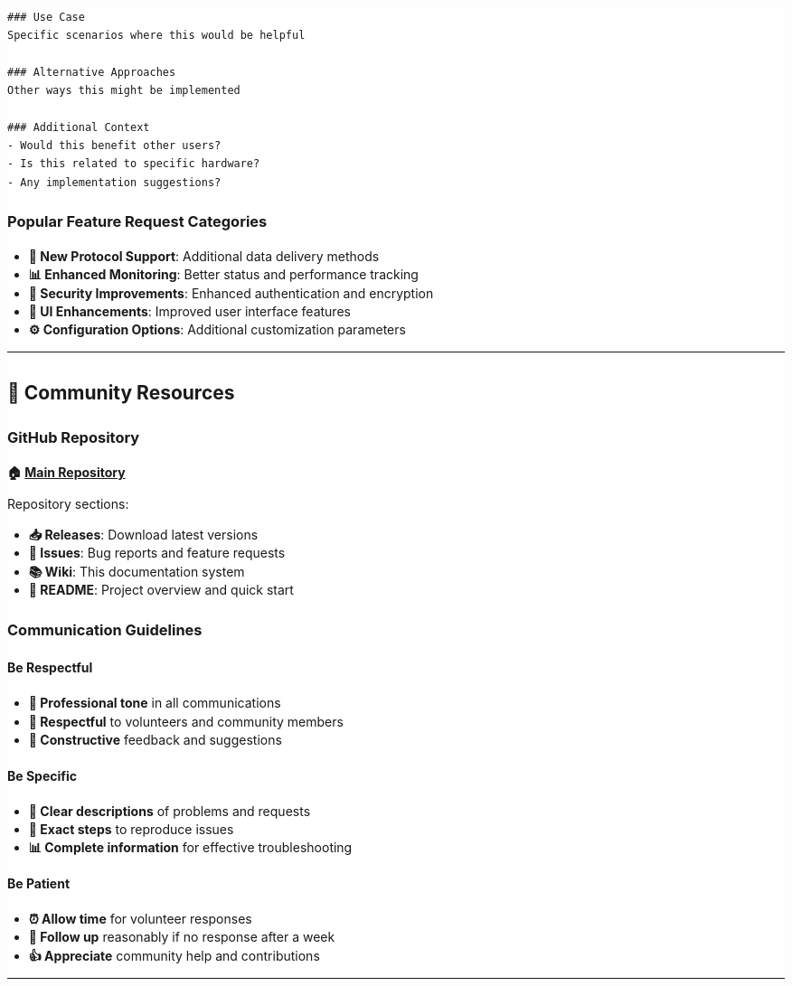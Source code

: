 ```
### Use Case
Specific scenarios where this would be helpful

### Alternative Approaches
Other ways this might be implemented

### Additional Context
- Would this benefit other users?
- Is this related to specific hardware?
- Any implementation suggestions?
```

### Popular Feature Request Categories
- **🔧 New Protocol Support**: Additional data delivery methods
- **📊 Enhanced Monitoring**: Better status and performance tracking
- **🔐 Security Improvements**: Enhanced authentication and encryption
- **🎯 UI Enhancements**: Improved user interface features
- **⚙️ Configuration Options**: Additional customization parameters

---

## 🤝 Community Resources

### GitHub Repository
**🏠 [Main Repository](https://github.com/ltrudu/FXP20KeyInjector_Releases)**

Repository sections:
- **📥 Releases**: Download latest versions
- **🐛 Issues**: Bug reports and feature requests
- **📚 Wiki**: This documentation system
- **📄 README**: Project overview and quick start

### Communication Guidelines

#### Be Respectful
- **🤝 Professional tone** in all communications
- **👥 Respectful** to volunteers and community members
- **🎯 Constructive** feedback and suggestions

#### Be Specific
- **📝 Clear descriptions** of problems and requests
- **🔢 Exact steps** to reproduce issues
- **📊 Complete information** for effective troubleshooting

#### Be Patient
- **⏰ Allow time** for volunteer responses
- **🔄 Follow up** reasonably if no response after a week
- **👍 Appreciate** community help and contributions

---
